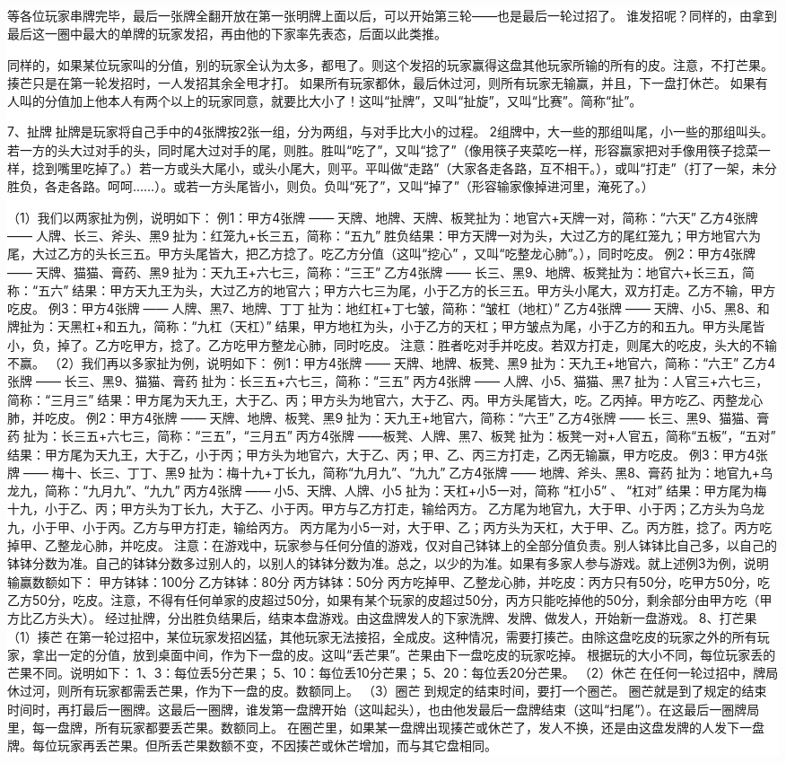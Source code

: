   等各位玩家串牌完毕，最后一张牌全翻开放在第一张明牌上面以后，可以开始第三轮——也是最后一轮过招了。
  谁发招呢？同样的，由拿到最后这一圈中最大的单牌的玩家发招，再由他的下家率先表态，后面以此类推。

  同样的，如果某位玩家叫的分值，别的玩家全认为太多，都甩了。则这个发招的玩家赢得这盘其他玩家所输的所有的皮。注意，不打芒果。揍芒只是在第一轮发招时，一人发招其余全甩才打。
  如果所有玩家都休，最后休过河，则所有玩家无输赢，并且，下一盘打休芒。
  如果有人叫的分值加上他本人有两个以上的玩家同意，就要比大小了！这叫“扯牌”，又叫“扯旋”，又叫“比赛”。简称“扯”。

7、扯牌
  扯牌是玩家将自己手中的4张牌按2张一组，分为两组，与对手比大小的过程。
  2组牌中，大一些的那组叫尾，小一些的那组叫头。若一方的头大过对手的头，同时尾大过对手的尾，则胜。胜叫“吃了”，又叫“捻了”（像用筷子夹菜吃一样，形容赢家把对手像用筷子捻菜一样，捻到嘴里吃掉了。）若一方或头大尾小，或头小尾大，则平。平叫做“走路”（大家各走各路，互不相干。），或叫“打走”（打了一架，未分胜负，各走各路。呵呵……）。或若一方头尾皆小，则负。负叫“死了”，又叫“掉了”（形容输家像掉进河里，淹死了。）
  
（1）我们以两家扯为例，说明如下：
例1：甲方4张牌 —— 天牌、地牌、天牌、板凳扯为：地官六+天牌一对，简称：“六天”
乙方4张牌—— 人牌、长三、斧头、黑9 扯为：红笼九+长三五，简称：“五九”
胜负结果：甲方天牌一对为头，大过乙方的尾红笼九；甲方地官六为尾，大过乙方的头长三五。甲方头尾皆大，把乙方捻了。吃乙方分值（这叫“挖心” ，又叫“吃整龙心肺”。），同时吃皮。
例2：甲方4张牌—— 天牌、猫猫、膏药、黑9 扯为：天九王+六七三，简称：“三王”
乙方4张牌 —— 长三、黑9、地牌、板凳扯为：地官六+长三五，简称：“五六”
结果：甲方天九王为头，大过乙方的地官六；甲方六七三为尾，小于乙方的长三五。甲方头小尾大，双方打走。乙方不输，甲方吃皮。
例3：甲方4张牌 —— 人牌、黑7、地牌、丁丁 扯为：地红杠+丁七皱，简称：“皱杠（地杠）”
乙方4张牌 —— 天牌、小5、黑8、和牌扯为：天黑杠+和五九，简称：“九杠（天杠）”
结果，甲方地杠为头，小于乙方的天杠；甲方皱点为尾，小于乙方的和五九。甲方头尾皆小，负，掉了。乙方吃甲方，捻了。乙方吃甲方整龙心肺，同时吃皮。
注意：胜者吃对手并吃皮。若双方打走，则尾大的吃皮，头大的不输不赢。
（2）我们再以多家扯为例，说明如下：
例1：甲方4张牌 —— 天牌、地牌、板凳、黑9 扯为：天九王+地官六，简称：“六王”
乙方4张牌 —— 长三、黑9、猫猫、膏药 扯为：长三五+六七三，简称：“三五”
丙方4张牌 —— 人牌、小5、猫猫、黑7 扯为：人官三+六七三，简称：“三月三”
结果：甲方尾为天九王，大于乙、丙；甲方头为地官六，大于乙、丙。甲方头尾皆大，吃。乙丙掉。甲方吃乙、丙整龙心肺，并吃皮。
例2：甲方4张牌 —— 天牌、地牌、板凳、黑9 扯为：天九王+地官六，简称：“六王”
乙方4张牌 —— 长三、黑9、猫猫、膏药 扯为：长三五+六七三，简称：“三五”，“三月五”
丙方4张牌 ——板凳、人牌、黑7、板凳 扯为：板凳一对+人官五，简称“五板”，“五对”
结果：甲方尾为天九王，大于乙，小于丙；甲方头为地官六，大于乙、丙；甲、乙、丙三方打走，乙丙无输赢，甲方吃皮。
例3：甲方4张牌 —— 梅十、长三、丁丁、黑9 扯为：梅十九+丁长九，简称“九月九”、“九九”
乙方4张牌 —— 地牌、斧头、黑8、膏药 扯为：地官九+乌龙九，简称：“九月九”、“九九”
丙方4张牌 —— 小5、天牌、人牌、小5 扯为：天杠+小5一对，简称 “杠小5” 、 “杠对”
结果：甲方尾为梅十九，小于乙、丙；甲方头为丁长九，大于乙、小于丙。甲方与乙方打走，输给丙方。
乙方尾为地官九，大于甲、小于丙；乙方头为乌龙九，小于甲、小于丙。乙方与甲方打走，输给丙方。
丙方尾为小5一对，大于甲、乙；丙方头为天杠，大于甲、乙。丙方胜，捻了。丙方吃掉甲、乙整龙心肺，并吃皮。
注意：在游戏中，玩家参与任何分值的游戏，仅对自己钵钵上的全部分值负责。别人钵钵比自己多，以自己的钵钵分数为准。自己的钵钵分数多过别人的，以别人的钵钵分数为准。总之，以少的为准。如果有多家人参与游戏。就上述例3为例，说明输赢数额如下：
甲方钵钵：100分 乙方钵钵：80分 丙方钵钵：50分
丙方吃掉甲、乙整龙心肺，并吃皮：丙方只有50分，吃甲方50分，吃乙方50分，吃皮。注意，不得有任何单家的皮超过50分，如果有某个玩家的皮超过50分，丙方只能吃掉他的50分，剩余部分由甲方吃（甲方比乙方头大）。
经过扯牌，分出胜负结果后，结束本盘游戏。由这盘牌发人的下家洗牌、发牌、做发人，开始新一盘游戏。
8、打芒果
（1）揍芒
在第一轮过招中，某位玩家发招凶猛，其他玩家无法接招，全成皮。这种情况，需要打揍芒。由除这盘吃皮的玩家之外的所有玩家，拿出一定的分值，放到桌面中间，作为下一盘的皮。这叫“丢芒果”。芒果由下一盘吃皮的玩家吃掉。
根据玩的大小不同，每位玩家丢的芒果不同。说明如下：
1、3：每位丢5分芒果；
5、10：每位丢10分芒果；
5、20：每位丢20分芒果。
（2）休芒
在任何一轮过招中，牌局休过河，则所有玩家都需丢芒果，作为下一盘的皮。数额同上。
（3）圈芒
到规定的结束时间，要打一个圈芒。
圈芒就是到了规定的结束时间时，再打最后一圈牌。这最后一圈牌，谁发第一盘牌开始（这叫起头），也由他发最后一盘牌结束（这叫“扫尾”）。在这最后一圈牌局里，每一盘牌，所有玩家都要丢芒果。数额同上。
在圈芒里，如果某一盘牌出现揍芒或休芒了，发人不换，还是由这盘发牌的人发下一盘牌。每位玩家再丢芒果。但所丢芒果数额不变，不因揍芒或休芒增加，而与其它盘相同。
